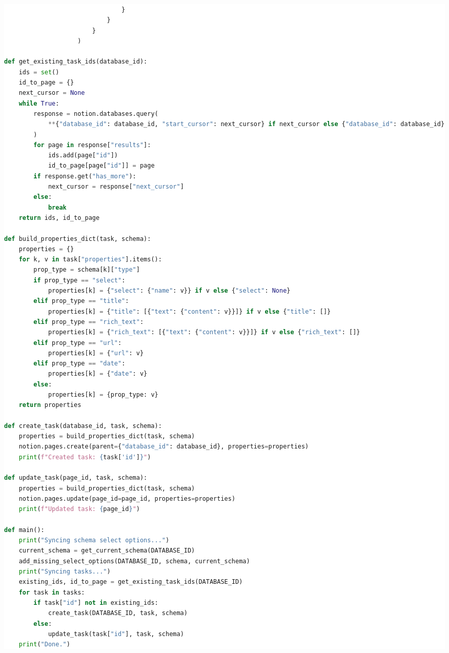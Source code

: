 ```python
                                }
                            }
                        }
                    )

def get_existing_task_ids(database_id):
    ids = set()
    id_to_page = {}
    next_cursor = None
    while True:
        response = notion.databases.query(
            **{"database_id": database_id, "start_cursor": next_cursor} if next_cursor else {"database_id": database_id}
        )
        for page in response["results"]:
            ids.add(page["id"])
            id_to_page[page["id"]] = page
        if response.get("has_more"):
            next_cursor = response["next_cursor"]
        else:
            break
    return ids, id_to_page

def build_properties_dict(task, schema):
    properties = {}
    for k, v in task["properties"].items():
        prop_type = schema[k]["type"]
        if prop_type == "select":
            properties[k] = {"select": {"name": v}} if v else {"select": None}
        elif prop_type == "title":
            properties[k] = {"title": [{"text": {"content": v}}]} if v else {"title": []}
        elif prop_type == "rich_text":
            properties[k] = {"rich_text": [{"text": {"content": v}}]} if v else {"rich_text": []}
        elif prop_type == "url":
            properties[k] = {"url": v}
        elif prop_type == "date":
            properties[k] = {"date": v}
        else:
            properties[k] = {prop_type: v}
    return properties

def create_task(database_id, task, schema):
    properties = build_properties_dict(task, schema)
    notion.pages.create(parent={"database_id": database_id}, properties=properties)
    print(f"Created task: {task['id']}")

def update_task(page_id, task, schema):
    properties = build_properties_dict(task, schema)
    notion.pages.update(page_id=page_id, properties=properties)
    print(f"Updated task: {page_id}")

def main():
    print("Syncing schema select options...")
    current_schema = get_current_schema(DATABASE_ID)
    add_missing_select_options(DATABASE_ID, schema, current_schema)
    print("Syncing tasks...")
    existing_ids, id_to_page = get_existing_task_ids(DATABASE_ID)
    for task in tasks:
        if task["id"] not in existing_ids:
            create_task(DATABASE_ID, task, schema)
        else:
            update_task(task["id"], task, schema)
    print("Done.")
```